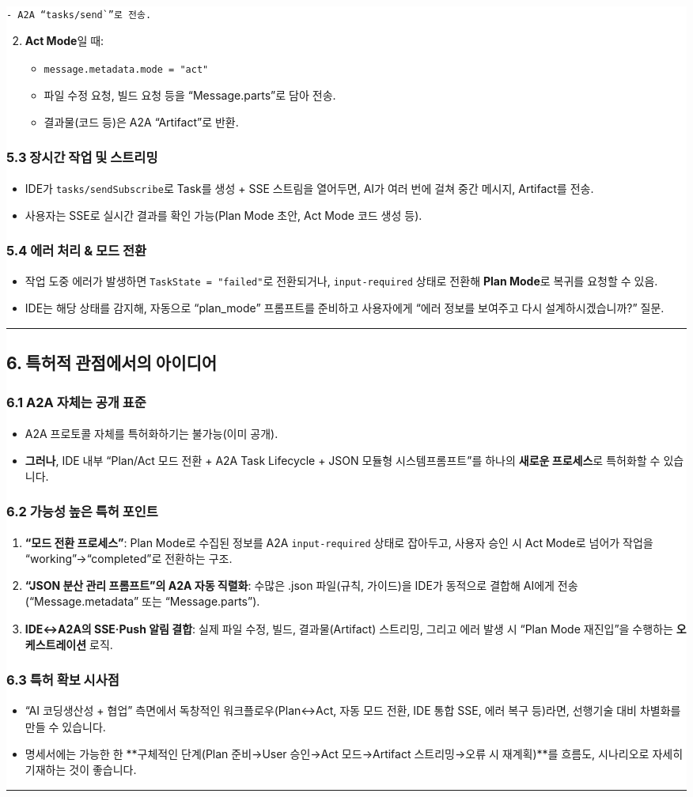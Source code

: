     - A2A “tasks/send`”로 전송.
        
2. **Act Mode**일 때:
    
    - `message.metadata.mode = "act"`
        
    - 파일 수정 요청, 빌드 요청 등을 “Message.parts”로 담아 전송.
        
    - 결과물(코드 등)은 A2A “Artifact”로 반환.
        

### 5.3 장시간 작업 및 스트리밍

- IDE가 `tasks/sendSubscribe`로 Task를 생성 + SSE 스트림을 열어두면, AI가 여러 번에 걸쳐 중간 메시지, Artifact를 전송.
    
- 사용자는 SSE로 실시간 결과를 확인 가능(Plan Mode 초안, Act Mode 코드 생성 등).
    

### 5.4 에러 처리 & 모드 전환

- 작업 도중 에러가 발생하면 `TaskState = "failed"`로 전환되거나, `input-required` 상태로 전환해 **Plan Mode**로 복귀를 요청할 수 있음.
    
- IDE는 해당 상태를 감지해, 자동으로 “plan_mode” 프롬프트를 준비하고 사용자에게 “에러 정보를 보여주고 다시 설계하시겠습니까?” 질문.
    

---

## 6. 특허적 관점에서의 아이디어

### 6.1 A2A 자체는 공개 표준

- A2A 프로토콜 자체를 특허화하기는 불가능(이미 공개).
    
- **그러나**, IDE 내부 “Plan/Act 모드 전환 + A2A Task Lifecycle + JSON 모듈형 시스템프롬프트”를 하나의 **새로운 프로세스**로 특허화할 수 있습니다.
    

### 6.2 가능성 높은 특허 포인트

1. **“모드 전환 프로세스”**: Plan Mode로 수집된 정보를 A2A `input-required` 상태로 잡아두고, 사용자 승인 시 Act Mode로 넘어가 작업을 “working”→“completed”로 전환하는 구조.
    
2. **“JSON 분산 관리 프롬프트”의 A2A 자동 직렬화**: 수많은 .json 파일(규칙, 가이드)을 IDE가 동적으로 결합해 AI에게 전송(“Message.metadata” 또는 “Message.parts”).
    
3. **IDE↔A2A의 SSE·Push 알림 결합**: 실제 파일 수정, 빌드, 결과물(Artifact) 스트리밍, 그리고 에러 발생 시 “Plan Mode 재진입”을 수행하는 **오케스트레이션** 로직.
    

### 6.3 특허 확보 시사점

- “AI 코딩생산성 + 협업” 측면에서 독창적인 워크플로우(Plan↔Act, 자동 모드 전환, IDE 통합 SSE, 에러 복구 등)라면, 선행기술 대비 차별화를 만들 수 있습니다.
    
- 명세서에는 가능한 한 **구체적인 단계(Plan 준비→User 승인→Act 모드→Artifact 스트리밍→오류 시 재계획)**를 흐름도, 시나리오로 자세히 기재하는 것이 좋습니다.
    

---